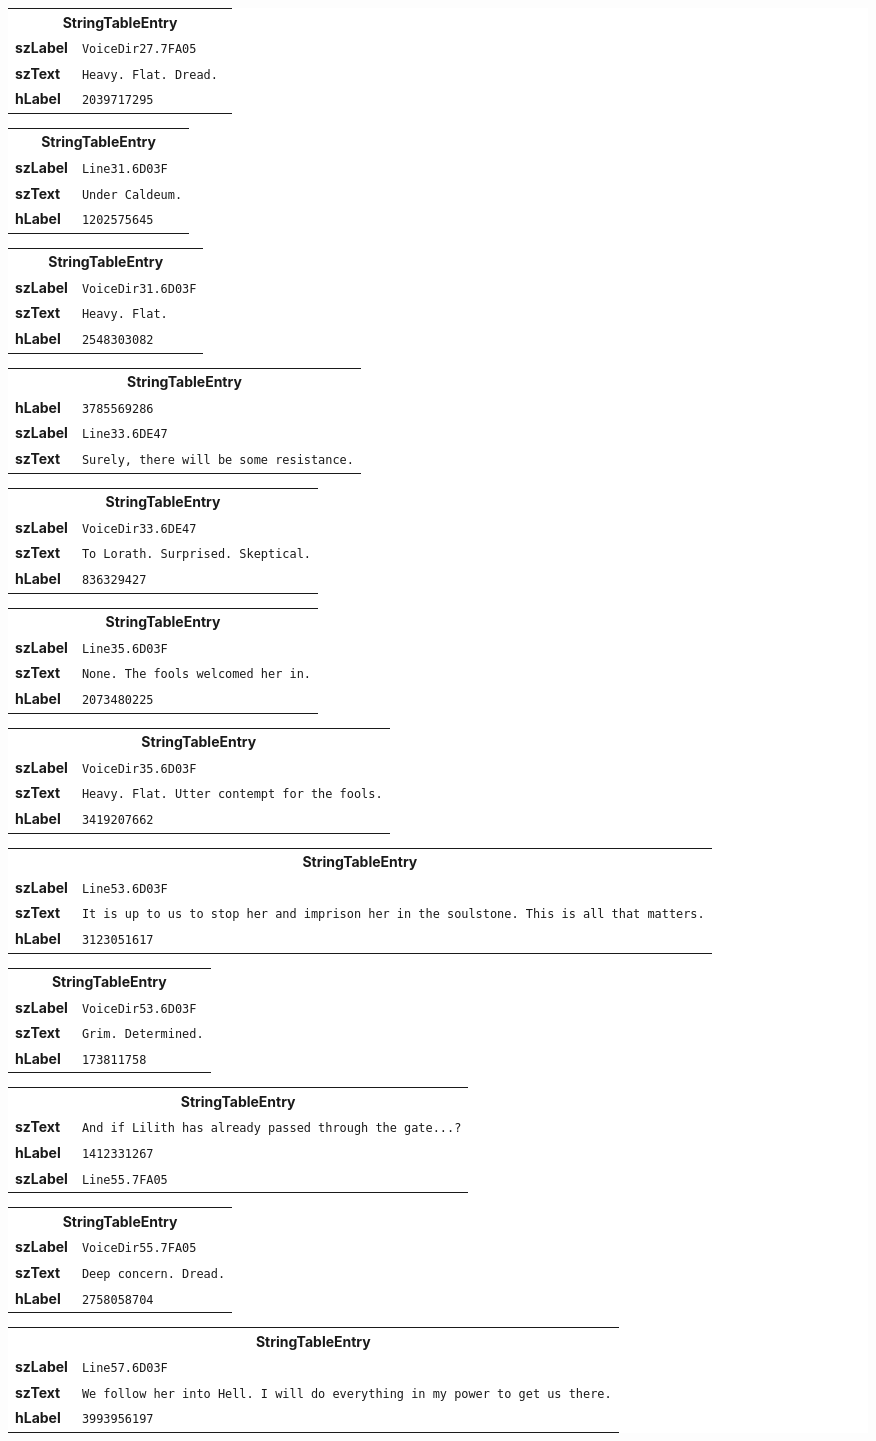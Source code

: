 
<table><tr><th colspan="100%">StringTableEntry</th></tr><tr><td><b>szLabel</b></td><td><code>VoiceDir27.7FA05</code></td></tr><tr><td><b>szText</b></td><td><code>Heavy. Flat. Dread. </code></td></tr><tr><td><b>hLabel</b></td><td><code>2039717295</code></td></tr></table>


<table><tr><th colspan="100%">StringTableEntry</th></tr><tr><td><b>szLabel</b></td><td><code>Line31.6D03F</code></td></tr><tr><td><b>szText</b></td><td><code>Under Caldeum.</code></td></tr><tr><td><b>hLabel</b></td><td><code>1202575645</code></td></tr></table>


<table><tr><th colspan="100%">StringTableEntry</th></tr><tr><td><b>szLabel</b></td><td><code>VoiceDir31.6D03F</code></td></tr><tr><td><b>szText</b></td><td><code>Heavy. Flat.</code></td></tr><tr><td><b>hLabel</b></td><td><code>2548303082</code></td></tr></table>


<table><tr><th colspan="100%">StringTableEntry</th></tr><tr><td><b>hLabel</b></td><td><code>3785569286</code></td></tr><tr><td><b>szLabel</b></td><td><code>Line33.6DE47</code></td></tr><tr><td><b>szText</b></td><td><code>Surely, there will be some resistance.</code></td></tr></table>


<table><tr><th colspan="100%">StringTableEntry</th></tr><tr><td><b>szLabel</b></td><td><code>VoiceDir33.6DE47</code></td></tr><tr><td><b>szText</b></td><td><code>To Lorath. Surprised. Skeptical.</code></td></tr><tr><td><b>hLabel</b></td><td><code>836329427</code></td></tr></table>


<table><tr><th colspan="100%">StringTableEntry</th></tr><tr><td><b>szLabel</b></td><td><code>Line35.6D03F</code></td></tr><tr><td><b>szText</b></td><td><code>None. The fools welcomed her in.</code></td></tr><tr><td><b>hLabel</b></td><td><code>2073480225</code></td></tr></table>


<table><tr><th colspan="100%">StringTableEntry</th></tr><tr><td><b>szLabel</b></td><td><code>VoiceDir35.6D03F</code></td></tr><tr><td><b>szText</b></td><td><code>Heavy. Flat. Utter contempt for the fools.</code></td></tr><tr><td><b>hLabel</b></td><td><code>3419207662</code></td></tr></table>


<table><tr><th colspan="100%">StringTableEntry</th></tr><tr><td><b>szLabel</b></td><td><code>Line53.6D03F</code></td></tr><tr><td><b>szText</b></td><td><code>It is up to us to stop her and imprison her in the soulstone. This is all that matters.</code></td></tr><tr><td><b>hLabel</b></td><td><code>3123051617</code></td></tr></table>


<table><tr><th colspan="100%">StringTableEntry</th></tr><tr><td><b>szLabel</b></td><td><code>VoiceDir53.6D03F</code></td></tr><tr><td><b>szText</b></td><td><code>Grim. Determined.</code></td></tr><tr><td><b>hLabel</b></td><td><code>173811758</code></td></tr></table>


<table><tr><th colspan="100%">StringTableEntry</th></tr><tr><td><b>szText</b></td><td><code>And if Lilith has already passed through the gate...?</code></td></tr><tr><td><b>hLabel</b></td><td><code>1412331267</code></td></tr><tr><td><b>szLabel</b></td><td><code>Line55.7FA05</code></td></tr></table>


<table><tr><th colspan="100%">StringTableEntry</th></tr><tr><td><b>szLabel</b></td><td><code>VoiceDir55.7FA05</code></td></tr><tr><td><b>szText</b></td><td><code>Deep concern. Dread.</code></td></tr><tr><td><b>hLabel</b></td><td><code>2758058704</code></td></tr></table>


<table><tr><th colspan="100%">StringTableEntry</th></tr><tr><td><b>szLabel</b></td><td><code>Line57.6D03F</code></td></tr><tr><td><b>szText</b></td><td><code>We follow her into Hell. I will do everything in my power to get us there.</code></td></tr><tr><td><b>hLabel</b></td><td><code>3993956197</code></td></tr></table>
